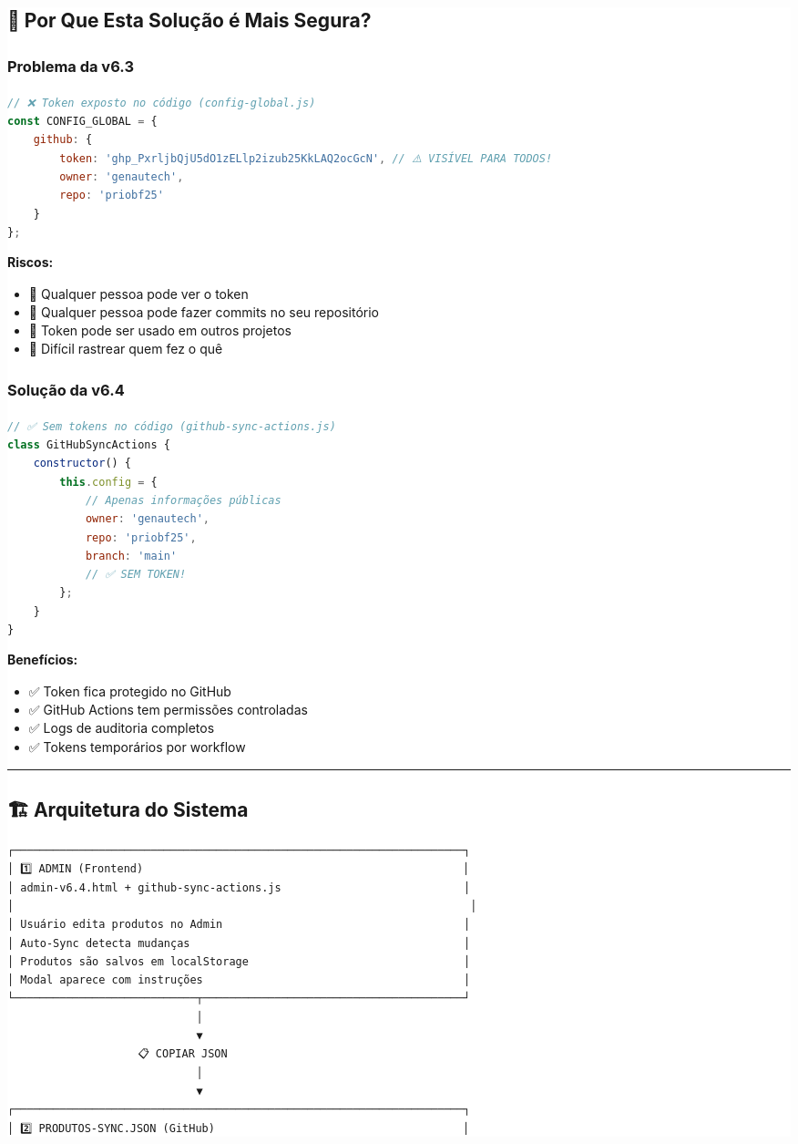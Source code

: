 
## 🔐 Por Que Esta Solução é Mais Segura?

### Problema da v6.3
```javascript
// ❌ Token exposto no código (config-global.js)
const CONFIG_GLOBAL = {
    github: {
        token: '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', // ⚠️ VISÍVEL PARA TODOS!
        owner: 'genautech',
        repo: 'priobf25'
    }
};
```

**Riscos:**
- 🚨 Qualquer pessoa pode ver o token
- 🚨 Qualquer pessoa pode fazer commits no seu repositório
- 🚨 Token pode ser usado em outros projetos
- 🚨 Difícil rastrear quem fez o quê

### Solução da v6.4
```javascript
// ✅ Sem tokens no código (github-sync-actions.js)
class GitHubSyncActions {
    constructor() {
        this.config = {
            // Apenas informações públicas
            owner: 'genautech',
            repo: 'priobf25',
            branch: 'main'
            // ✅ SEM TOKEN!
        };
    }
}
```

**Benefícios:**
- ✅ Token fica protegido no GitHub
- ✅ GitHub Actions tem permissões controladas
- ✅ Logs de auditoria completos
- ✅ Tokens temporários por workflow

---

## 🏗️ Arquitetura do Sistema

```
┌─────────────────────────────────────────────────────────────────────┐
│ 1️⃣ ADMIN (Frontend)                                                 │
│ admin-v6.4.html + github-sync-actions.js                            │
│                                                                      │
│ Usuário edita produtos no Admin                                     │
│ Auto-Sync detecta mudanças                                          │
│ Produtos são salvos em localStorage                                 │
│ Modal aparece com instruções                                        │
└────────────────────────────┬────────────────────────────────────────┘
                             │
                             ▼
                    📋 COPIAR JSON
                             │
                             ▼
┌─────────────────────────────────────────────────────────────────────┐
│ 2️⃣ PRODUTOS-SYNC.JSON (GitHub)                                      │
```